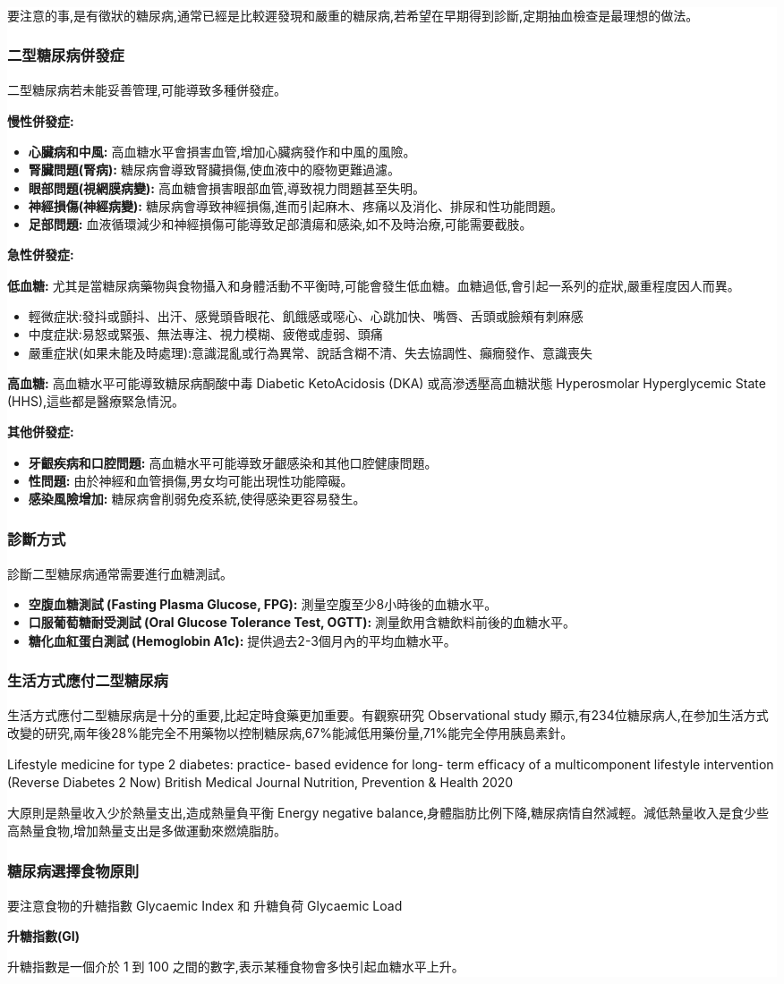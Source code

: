 要注意的事,是有徵狀的糖尿病,通常已經是比較遲發現和嚴重的糖尿病,若希望在早期得到診斷,定期抽血檢查是最理想的做法。

### 二型糖尿病併發症

二型糖尿病若未能妥善管理,可能導致多種併發症。

**慢性併發症:**

- **心臟病和中風:** 高血糖水平會損害血管,增加心臟病發作和中風的風險。
- **腎臟問題(腎病):** 糖尿病會導致腎臟損傷,使血液中的廢物更難過濾。
- **眼部問題(視網膜病變):** 高血糖會損害眼部血管,導致視力問題甚至失明。
- **神經損傷(神經病變):** 糖尿病會導致神經損傷,進而引起麻木、疼痛以及消化、排尿和性功能問題。
- **足部問題:** 血液循環減少和神經損傷可能導致足部潰瘍和感染,如不及時治療,可能需要截肢。

**急性併發症:**

**低血糖:** 尤其是當糖尿病藥物與食物攝入和身體活動不平衡時,可能會發生低血糖。血糖過低,會引起一系列的症狀,嚴重程度因人而異。

- 輕微症狀:發抖或顫抖、出汗、感覺頭昏眼花、飢餓感或噁心、心跳加快、嘴唇、舌頭或臉頰有刺麻感
- 中度症狀:易怒或緊張、無法專注、視力模糊、疲倦或虛弱、頭痛
- 嚴重症狀(如果未能及時處理):意識混亂或行為異常、說話含糊不清、失去協調性、癲癇發作、意識喪失

**高血糖:** 高血糖水平可能導致糖尿病酮酸中毒 Diabetic KetoAcidosis (DKA) 或高滲透壓高血糖狀態 Hyperosmolar Hyperglycemic State (HHS),這些都是醫療緊急情況。

**其他併發症:**

- **牙齦疾病和口腔問題:** 高血糖水平可能導致牙齦感染和其他口腔健康問題。
- **性問題:** 由於神經和血管損傷,男女均可能出現性功能障礙。
- **感染風險增加:** 糖尿病會削弱免疫系統,使得感染更容易發生。

### 診斷方式

診斷二型糖尿病通常需要進行血糖測試。

- **空腹血糖測試 (Fasting Plasma Glucose, FPG):** 測量空腹至少8小時後的血糖水平。
- **口服葡萄糖耐受測試 (Oral Glucose Tolerance Test, OGTT):** 測量飲用含糖飲料前後的血糖水平。
- **糖化血紅蛋白測試 (Hemoglobin A1c):** 提供過去2-3個月內的平均血糖水平。

### 生活方式應付二型糖尿病

生活方式應付二型糖尿病是十分的重要,比起定時食藥更加重要。有觀察研究 Observational study 顯示,有234位糖尿病人,在参加生活方式改變的研究,兩年後28%能完全不用藥物以控制糖尿病,67%能減低用藥份量,71%能完全停用胰島素針。

Lifestyle medicine for type 2 diabetes: practice- based evidence for long- term efficacy of a multicomponent lifestyle intervention (Reverse Diabetes 2 Now) British Medical Journal Nutrition, Prevention & Health 2020

大原則是熱量收入少於熱量支出,造成熱量負平衡 Energy negative balance,身體脂肪比例下降,糖尿病情自然減輕。減低熱量收入是食少些高熱量食物,增加熱量支出是多做運動來燃燒脂肪。

### 糖尿病選擇食物原則

要注意食物的升糖指數 Glycaemic Index 和 升糖負荷 Glycaemic Load

**升糖指數(GI)**

升糖指數是一個介於 1 到 100 之間的數字,表示某種食物會多快引起血糖水平上升。
